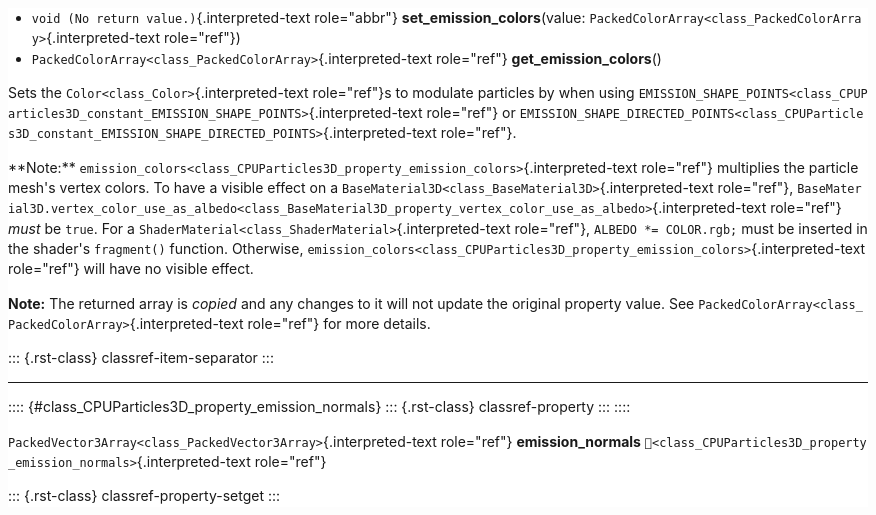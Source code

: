- `void (No return value.)`{.interpreted-text role="abbr"}
  **set_emission_colors**(value:
  `PackedColorArray<class_PackedColorArray>`{.interpreted-text
  role="ref"})
- `PackedColorArray<class_PackedColorArray>`{.interpreted-text
  role="ref"} **get_emission_colors**()

Sets the `Color<class_Color>`{.interpreted-text role="ref"}s to modulate
particles by when using
`EMISSION_SHAPE_POINTS<class_CPUParticles3D_constant_EMISSION_SHAPE_POINTS>`{.interpreted-text
role="ref"} or
`EMISSION_SHAPE_DIRECTED_POINTS<class_CPUParticles3D_constant_EMISSION_SHAPE_DIRECTED_POINTS>`{.interpreted-text
role="ref"}.

\*\*Note:\*\*
`emission_colors<class_CPUParticles3D_property_emission_colors>`{.interpreted-text
role="ref"} multiplies the particle mesh\'s vertex colors. To have a
visible effect on a
`BaseMaterial3D<class_BaseMaterial3D>`{.interpreted-text role="ref"},
`BaseMaterial3D.vertex_color_use_as_albedo<class_BaseMaterial3D_property_vertex_color_use_as_albedo>`{.interpreted-text
role="ref"} *must* be `true`. For a
`ShaderMaterial<class_ShaderMaterial>`{.interpreted-text role="ref"},
`ALBEDO *= COLOR.rgb;` must be inserted in the shader\'s `fragment()`
function. Otherwise,
`emission_colors<class_CPUParticles3D_property_emission_colors>`{.interpreted-text
role="ref"} will have no visible effect.

**Note:** The returned array is *copied* and any changes to it will not
update the original property value. See
`PackedColorArray<class_PackedColorArray>`{.interpreted-text role="ref"}
for more details.

::: {.rst-class}
classref-item-separator
:::

------------------------------------------------------------------------

:::: {#class_CPUParticles3D_property_emission_normals}
::: {.rst-class}
classref-property
:::
::::

`PackedVector3Array<class_PackedVector3Array>`{.interpreted-text
role="ref"} **emission_normals**
`🔗<class_CPUParticles3D_property_emission_normals>`{.interpreted-text
role="ref"}

::: {.rst-class}
classref-property-setget
:::
